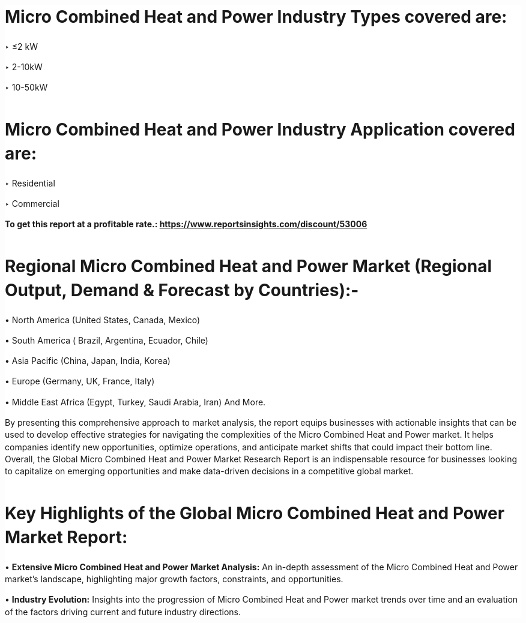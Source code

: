 </table>

# <strong>Micro Combined Heat and Power Industry Types covered are:</strong>

‣ ≤2 kW

‣ 2-10kW

‣ 10-50kW

# <strong>Micro Combined Heat and Power Industry Application covered are:</strong>

‣ Residential

‣ Commercial

<strong>To get this report at a profitable rate.: <a href=https://www.reportsinsights.com/discount/53006>https://www.reportsinsights.com/discount/53006</a></strong></font>

# <strong>Regional Micro Combined Heat and Power Market (Regional Output, Demand &amp; Forecast by Countries):-</strong>

• North America (United States, Canada, Mexico)

• South America ( Brazil, Argentina, Ecuador, Chile)

• Asia Pacific (China, Japan, India, Korea)

• Europe (Germany, UK, France, Italy)

• Middle East Africa (Egypt, Turkey, Saudi Arabia, Iran) And More.

By presenting this comprehensive approach to market analysis, the report equips businesses with actionable insights that can be used to develop effective strategies for navigating the complexities of the Micro Combined Heat and Power market. It helps companies identify new opportunities, optimize operations, and anticipate market shifts that could impact their bottom line. Overall, the Global Micro Combined Heat and Power Market Research Report is an indispensable resource for businesses looking to capitalize on emerging opportunities and make data-driven decisions in a competitive global market.

# <strong>Key Highlights of the Global Micro Combined Heat and Power Market Report:</strong>

• <strong>Extensive Micro Combined Heat and Power Market Analysis:</strong> An in-depth assessment of the Micro Combined Heat and Power market’s landscape, highlighting major growth factors, constraints, and opportunities.

• <strong>Industry Evolution:</strong> Insights into the progression of Micro Combined Heat and Power market trends over time and an evaluation of the factors driving current and future industry directions.
